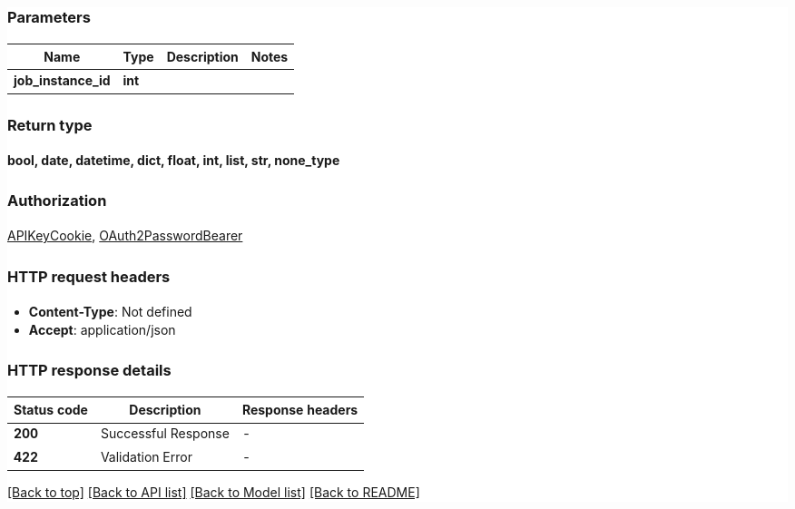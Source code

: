 ### Parameters

Name | Type | Description  | Notes
------------- | ------------- | ------------- | -------------
 **job_instance_id** | **int**|  |

### Return type

**bool, date, datetime, dict, float, int, list, str, none_type**

### Authorization

[APIKeyCookie](../README.md#APIKeyCookie), [OAuth2PasswordBearer](../README.md#OAuth2PasswordBearer)

### HTTP request headers

* **Content-Type**: Not defined
* **Accept**: application/json

### HTTP response details

| Status code | Description | Response headers |
|-------------|-------------|------------------|
**200** | Successful Response |  -  |
**422** | Validation Error |  -  |

[[Back to top]](#) [[Back to API list]](../README.md#documentation-for-api-endpoints) [[Back to Model list]](../README.md#documentation-for-models) [[Back to README]](../README.md)
